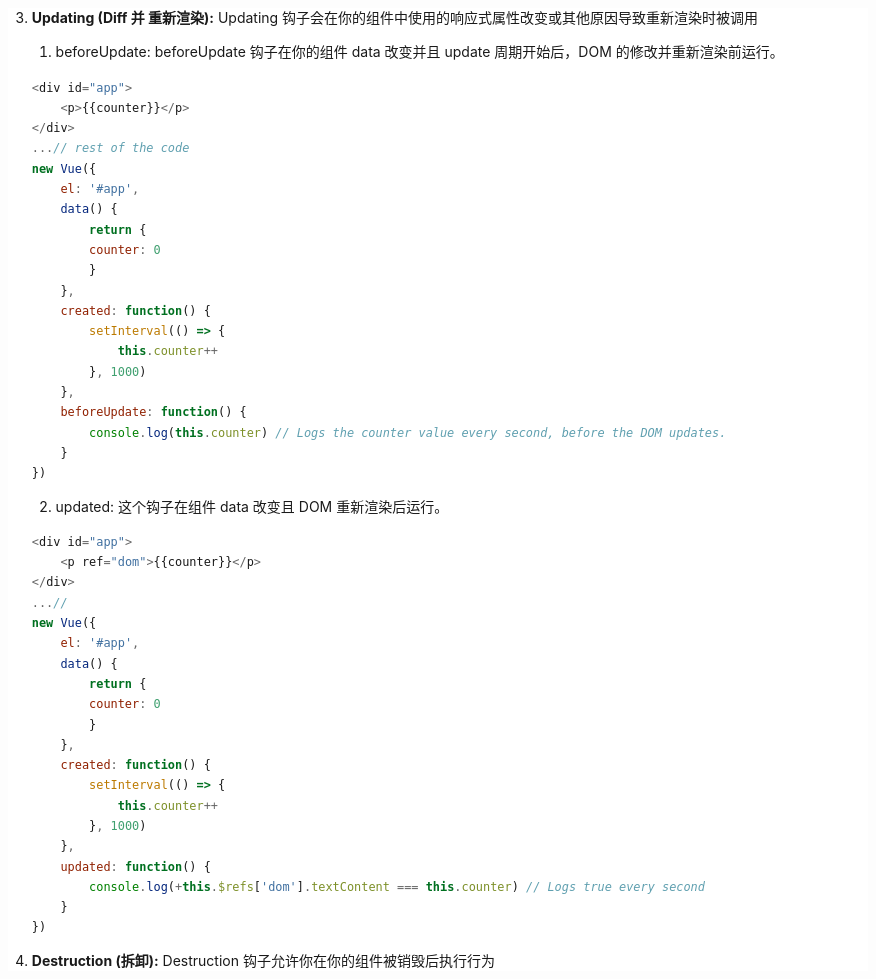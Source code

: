 3. **Updating (Diff 并 重新渲染):** Updating 钩子会在你的组件中使用的响应式属性改变或其他原因导致重新渲染时被调用
    
    1. beforeUpdate: beforeUpdate 钩子在你的组件 data 改变并且 update 周期开始后，DOM 的修改并重新渲染前运行。
    
    ```javascript
    <div id="app">
        <p>{{counter}}</p>
    </div>
    ...// rest of the code
    new Vue({
        el: '#app',
        data() {
            return {
            counter: 0
            }
        },
        created: function() {
            setInterval(() => {
                this.counter++
            }, 1000)
        },
        beforeUpdate: function() {
            console.log(this.counter) // Logs the counter value every second, before the DOM updates.
        }
    })
    ```
    
    2. updated: 这个钩子在组件 data 改变且 DOM 重新渲染后运行。
    
    ```javascript
    <div id="app">
        <p ref="dom">{{counter}}</p>
    </div>
    ...//
    new Vue({
        el: '#app',
        data() {
            return {
            counter: 0
            }
        },
        created: function() {
            setInterval(() => {
                this.counter++
            }, 1000)
        },
        updated: function() {
            console.log(+this.$refs['dom'].textContent === this.counter) // Logs true every second
        }
    })
    ```
    
4. **Destruction (拆卸):** Destruction 钩子允许你在你的组件被销毁后执行行为
